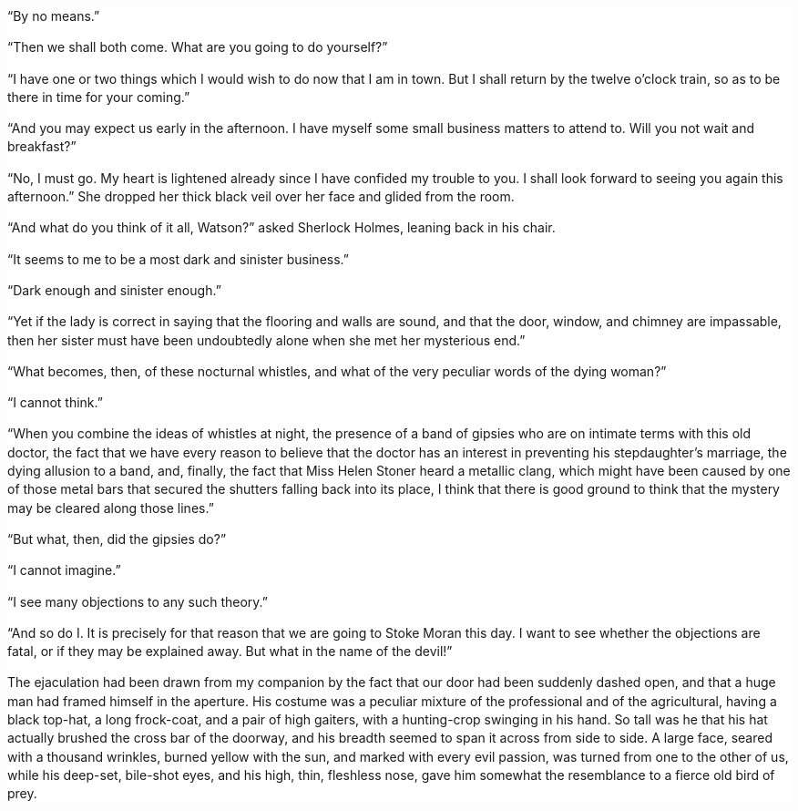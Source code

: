 “By no means.”

“Then we shall both come. What are you going to do yourself?”

“I have one or two things which I would wish to do now that I am in
town. But I shall return by the twelve o’clock train, so as to be there
in time for your coming.”

“And you may expect us early in the afternoon. I have myself some small
business matters to attend to. Will you not wait and breakfast?”

“No, I must go. My heart is lightened already since I have confided my
trouble to you. I shall look forward to seeing you again this
afternoon.” She dropped her thick black veil over her face and glided
from the room.

“And what do you think of it all, Watson?” asked Sherlock Holmes,
leaning back in his chair.

“It seems to me to be a most dark and sinister business.”

“Dark enough and sinister enough.”

“Yet if the lady is correct in saying that the flooring and walls are
sound, and that the door, window, and chimney are impassable, then her
sister must have been undoubtedly alone when she met her mysterious
end.”

“What becomes, then, of these nocturnal whistles, and what of the very
peculiar words of the dying woman?”

“I cannot think.”

“When you combine the ideas of whistles at night, the presence of a
band of gipsies who are on intimate terms with this old doctor, the
fact that we have every reason to believe that the doctor has an
interest in preventing his stepdaughter’s marriage, the dying allusion
to a band, and, finally, the fact that Miss Helen Stoner heard a
metallic clang, which might have been caused by one of those metal bars
that secured the shutters falling back into its place, I think that
there is good ground to think that the mystery may be cleared along
those lines.”

“But what, then, did the gipsies do?”

“I cannot imagine.”

“I see many objections to any such theory.”

“And so do I. It is precisely for that reason that we are going to
Stoke Moran this day. I want to see whether the objections are fatal,
or if they may be explained away. But what in the name of the devil!”

The ejaculation had been drawn from my companion by the fact that our
door had been suddenly dashed open, and that a huge man had framed
himself in the aperture. His costume was a peculiar mixture of the
professional and of the agricultural, having a black top-hat, a long
frock-coat, and a pair of high gaiters, with a hunting-crop swinging in
his hand. So tall was he that his hat actually brushed the cross bar of
the doorway, and his breadth seemed to span it across from side to
side. A large face, seared with a thousand wrinkles, burned yellow with
the sun, and marked with every evil passion, was turned from one to the
other of us, while his deep-set, bile-shot eyes, and his high, thin,
fleshless nose, gave him somewhat the resemblance to a fierce old bird
of prey.
